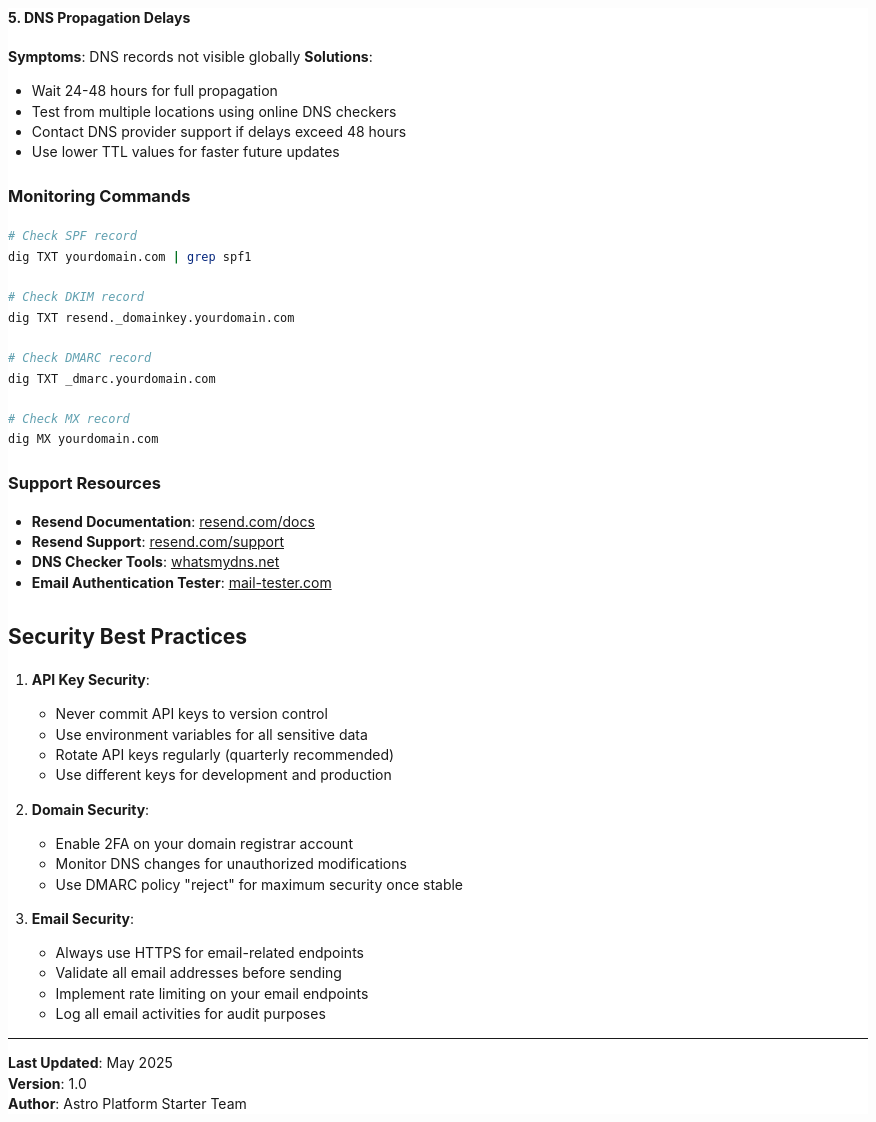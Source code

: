 #### 5. DNS Propagation Delays
**Symptoms**: DNS records not visible globally
**Solutions**:
- Wait 24-48 hours for full propagation
- Test from multiple locations using online DNS checkers
- Contact DNS provider support if delays exceed 48 hours
- Use lower TTL values for faster future updates

### Monitoring Commands

```bash
# Check SPF record
dig TXT yourdomain.com | grep spf1

# Check DKIM record  
dig TXT resend._domainkey.yourdomain.com

# Check DMARC record
dig TXT _dmarc.yourdomain.com

# Check MX record
dig MX yourdomain.com
```

### Support Resources

- **Resend Documentation**: [resend.com/docs](https://resend.com/docs)
- **Resend Support**: [resend.com/support](https://resend.com/support)
- **DNS Checker Tools**: [whatsmydns.net](https://whatsmydns.net)
- **Email Authentication Tester**: [mail-tester.com](https://mail-tester.com)

## Security Best Practices

1. **API Key Security**:
   - Never commit API keys to version control
   - Use environment variables for all sensitive data
   - Rotate API keys regularly (quarterly recommended)
   - Use different keys for development and production

2. **Domain Security**:
   - Enable 2FA on your domain registrar account
   - Monitor DNS changes for unauthorized modifications
   - Use DMARC policy "reject" for maximum security once stable

3. **Email Security**:
   - Always use HTTPS for email-related endpoints
   - Validate all email addresses before sending
   - Implement rate limiting on your email endpoints
   - Log all email activities for audit purposes

---

**Last Updated**: May 2025  
**Version**: 1.0  
**Author**: Astro Platform Starter Team
